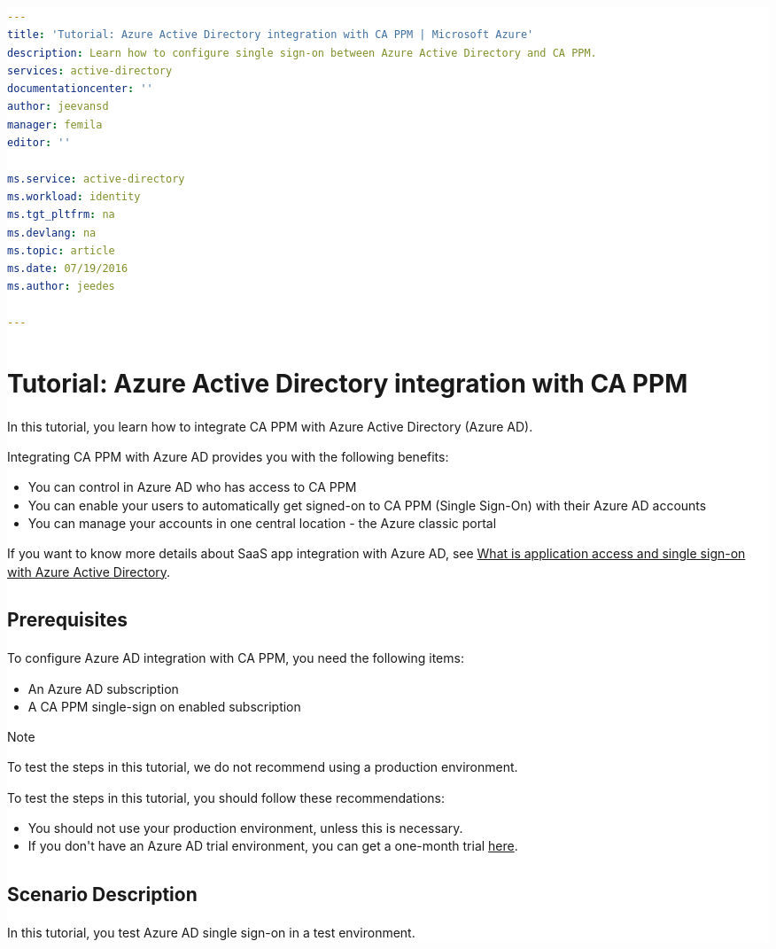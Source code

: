```yaml
---
title: 'Tutorial: Azure Active Directory integration with CA PPM | Microsoft Azure'
description: Learn how to configure single sign-on between Azure Active Directory and CA PPM.
services: active-directory
documentationcenter: ''
author: jeevansd
manager: femila
editor: ''

ms.service: active-directory
ms.workload: identity
ms.tgt_pltfrm: na
ms.devlang: na
ms.topic: article
ms.date: 07/19/2016
ms.author: jeedes

---
```

# Tutorial: Azure Active Directory integration with CA PPM
In this tutorial, you learn how to integrate CA PPM with Azure Active Directory (Azure AD).

Integrating CA PPM with Azure AD provides you with the following benefits:

* You can control in Azure AD who has access to CA PPM
* You can enable your users to automatically get signed-on to CA PPM (Single Sign-On) with their Azure AD accounts
* You can manage your accounts in one central location - the Azure classic portal

If you want to know more details about SaaS app integration with Azure AD, see [What is application access and single sign-on with Azure Active Directory](active-directory-appssoaccess-whatis.md).

## Prerequisites
To configure Azure AD integration with CA PPM, you need the following items:

* An Azure AD subscription
* A CA PPM single-sign on enabled subscription

> [!NOTE]
> To test the steps in this tutorial, we do not recommend using a production environment.
> 
> 

To test the steps in this tutorial, you should follow these recommendations:

* You should not use your production environment, unless this is necessary.
* If you don't have an Azure AD trial environment, you can get a one-month trial [here](https://azure.microsoft.com/pricing/free-trial/).

## Scenario Description
In this tutorial, you test Azure AD single sign-on in a test environment.


[1]: ./media/active-directory-saas-cappm-tutorial/tutorial_general_01.png
[2]: ./media/active-directory-saas-cappm-tutorial/tutorial_general_02.png
[3]: ./media/active-directory-saas-cappm-tutorial/tutorial_general_03.png
[4]: ./media/active-directory-saas-cappm-tutorial/tutorial_general_04.png
[6]: ./media/active-directory-saas-cappm-tutorial/tutorial_general_05.png
[10]: ./media/active-directory-saas-cappm-tutorial/tutorial_general_06.png
[11]: ./media/active-directory-saas-cappm-tutorial/tutorial_general_07.png
[20]: ./media/active-directory-saas-cappm-tutorial/tutorial_general_100.png
[200]: ./media/active-directory-saas-cappm-tutorial/tutorial_general_200.png
[201]: ./media/active-directory-saas-cappm-tutorial/tutorial_general_201.png
[203]: ./media/active-directory-saas-cappm-tutorial/tutorial_general_203.png
[204]: ./media/active-directory-saas-cappm-tutorial/tutorial_general_204.png
[205]: ./media/active-directory-saas-cappm-tutorial/tutorial_general_205.png